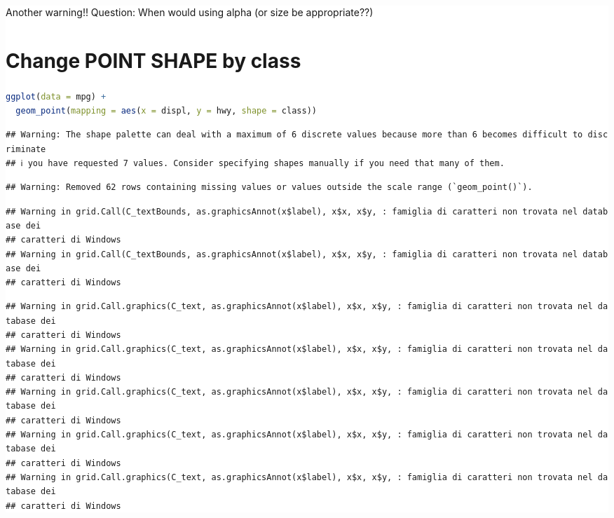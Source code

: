 Another warning!!
Question: When would using alpha (or size be appropriate??)

# Change POINT SHAPE by class


``` r
ggplot(data = mpg) + 
  geom_point(mapping = aes(x = displ, y = hwy, shape = class))
```

```
## Warning: The shape palette can deal with a maximum of 6 discrete values because more than 6 becomes difficult to discriminate
## ℹ you have requested 7 values. Consider specifying shapes manually if you need that many of them.
```

```
## Warning: Removed 62 rows containing missing values or values outside the scale range (`geom_point()`).
```

```
## Warning in grid.Call(C_textBounds, as.graphicsAnnot(x$label), x$x, x$y, : famiglia di caratteri non trovata nel database dei
## caratteri di Windows
## Warning in grid.Call(C_textBounds, as.graphicsAnnot(x$label), x$x, x$y, : famiglia di caratteri non trovata nel database dei
## caratteri di Windows
```

```
## Warning in grid.Call.graphics(C_text, as.graphicsAnnot(x$label), x$x, x$y, : famiglia di caratteri non trovata nel database dei
## caratteri di Windows
## Warning in grid.Call.graphics(C_text, as.graphicsAnnot(x$label), x$x, x$y, : famiglia di caratteri non trovata nel database dei
## caratteri di Windows
## Warning in grid.Call.graphics(C_text, as.graphicsAnnot(x$label), x$x, x$y, : famiglia di caratteri non trovata nel database dei
## caratteri di Windows
## Warning in grid.Call.graphics(C_text, as.graphicsAnnot(x$label), x$x, x$y, : famiglia di caratteri non trovata nel database dei
## caratteri di Windows
## Warning in grid.Call.graphics(C_text, as.graphicsAnnot(x$label), x$x, x$y, : famiglia di caratteri non trovata nel database dei
## caratteri di Windows
```
